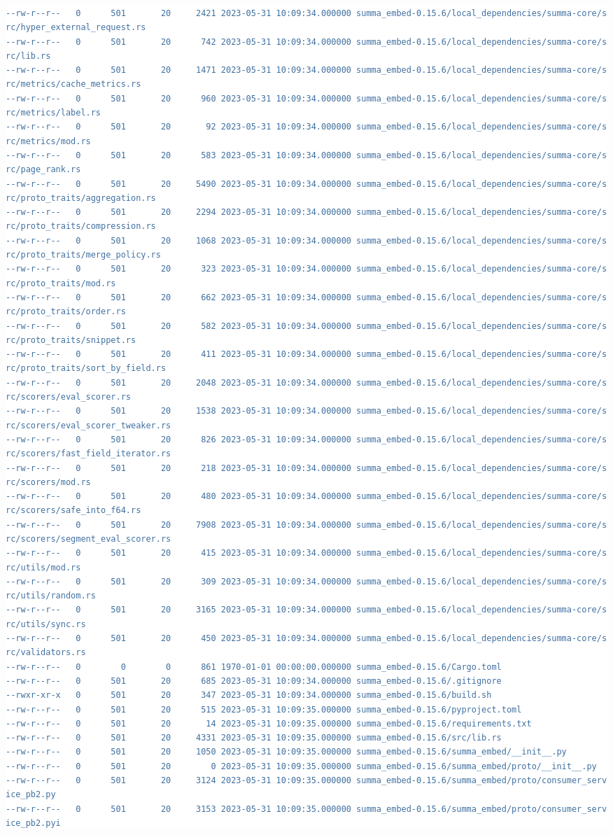 ```diff
--rw-r--r--   0      501       20     2421 2023-05-31 10:09:34.000000 summa_embed-0.15.6/local_dependencies/summa-core/src/hyper_external_request.rs
--rw-r--r--   0      501       20      742 2023-05-31 10:09:34.000000 summa_embed-0.15.6/local_dependencies/summa-core/src/lib.rs
--rw-r--r--   0      501       20     1471 2023-05-31 10:09:34.000000 summa_embed-0.15.6/local_dependencies/summa-core/src/metrics/cache_metrics.rs
--rw-r--r--   0      501       20      960 2023-05-31 10:09:34.000000 summa_embed-0.15.6/local_dependencies/summa-core/src/metrics/label.rs
--rw-r--r--   0      501       20       92 2023-05-31 10:09:34.000000 summa_embed-0.15.6/local_dependencies/summa-core/src/metrics/mod.rs
--rw-r--r--   0      501       20      583 2023-05-31 10:09:34.000000 summa_embed-0.15.6/local_dependencies/summa-core/src/page_rank.rs
--rw-r--r--   0      501       20     5490 2023-05-31 10:09:34.000000 summa_embed-0.15.6/local_dependencies/summa-core/src/proto_traits/aggregation.rs
--rw-r--r--   0      501       20     2294 2023-05-31 10:09:34.000000 summa_embed-0.15.6/local_dependencies/summa-core/src/proto_traits/compression.rs
--rw-r--r--   0      501       20     1068 2023-05-31 10:09:34.000000 summa_embed-0.15.6/local_dependencies/summa-core/src/proto_traits/merge_policy.rs
--rw-r--r--   0      501       20      323 2023-05-31 10:09:34.000000 summa_embed-0.15.6/local_dependencies/summa-core/src/proto_traits/mod.rs
--rw-r--r--   0      501       20      662 2023-05-31 10:09:34.000000 summa_embed-0.15.6/local_dependencies/summa-core/src/proto_traits/order.rs
--rw-r--r--   0      501       20      582 2023-05-31 10:09:34.000000 summa_embed-0.15.6/local_dependencies/summa-core/src/proto_traits/snippet.rs
--rw-r--r--   0      501       20      411 2023-05-31 10:09:34.000000 summa_embed-0.15.6/local_dependencies/summa-core/src/proto_traits/sort_by_field.rs
--rw-r--r--   0      501       20     2048 2023-05-31 10:09:34.000000 summa_embed-0.15.6/local_dependencies/summa-core/src/scorers/eval_scorer.rs
--rw-r--r--   0      501       20     1538 2023-05-31 10:09:34.000000 summa_embed-0.15.6/local_dependencies/summa-core/src/scorers/eval_scorer_tweaker.rs
--rw-r--r--   0      501       20      826 2023-05-31 10:09:34.000000 summa_embed-0.15.6/local_dependencies/summa-core/src/scorers/fast_field_iterator.rs
--rw-r--r--   0      501       20      218 2023-05-31 10:09:34.000000 summa_embed-0.15.6/local_dependencies/summa-core/src/scorers/mod.rs
--rw-r--r--   0      501       20      480 2023-05-31 10:09:34.000000 summa_embed-0.15.6/local_dependencies/summa-core/src/scorers/safe_into_f64.rs
--rw-r--r--   0      501       20     7908 2023-05-31 10:09:34.000000 summa_embed-0.15.6/local_dependencies/summa-core/src/scorers/segment_eval_scorer.rs
--rw-r--r--   0      501       20      415 2023-05-31 10:09:34.000000 summa_embed-0.15.6/local_dependencies/summa-core/src/utils/mod.rs
--rw-r--r--   0      501       20      309 2023-05-31 10:09:34.000000 summa_embed-0.15.6/local_dependencies/summa-core/src/utils/random.rs
--rw-r--r--   0      501       20     3165 2023-05-31 10:09:34.000000 summa_embed-0.15.6/local_dependencies/summa-core/src/utils/sync.rs
--rw-r--r--   0      501       20      450 2023-05-31 10:09:34.000000 summa_embed-0.15.6/local_dependencies/summa-core/src/validators.rs
--rw-r--r--   0        0        0      861 1970-01-01 00:00:00.000000 summa_embed-0.15.6/Cargo.toml
--rw-r--r--   0      501       20      685 2023-05-31 10:09:34.000000 summa_embed-0.15.6/.gitignore
--rwxr-xr-x   0      501       20      347 2023-05-31 10:09:34.000000 summa_embed-0.15.6/build.sh
--rw-r--r--   0      501       20      515 2023-05-31 10:09:35.000000 summa_embed-0.15.6/pyproject.toml
--rw-r--r--   0      501       20       14 2023-05-31 10:09:35.000000 summa_embed-0.15.6/requirements.txt
--rw-r--r--   0      501       20     4331 2023-05-31 10:09:35.000000 summa_embed-0.15.6/src/lib.rs
--rw-r--r--   0      501       20     1050 2023-05-31 10:09:35.000000 summa_embed-0.15.6/summa_embed/__init__.py
--rw-r--r--   0      501       20        0 2023-05-31 10:09:35.000000 summa_embed-0.15.6/summa_embed/proto/__init__.py
--rw-r--r--   0      501       20     3124 2023-05-31 10:09:35.000000 summa_embed-0.15.6/summa_embed/proto/consumer_service_pb2.py
--rw-r--r--   0      501       20     3153 2023-05-31 10:09:35.000000 summa_embed-0.15.6/summa_embed/proto/consumer_service_pb2.pyi
```